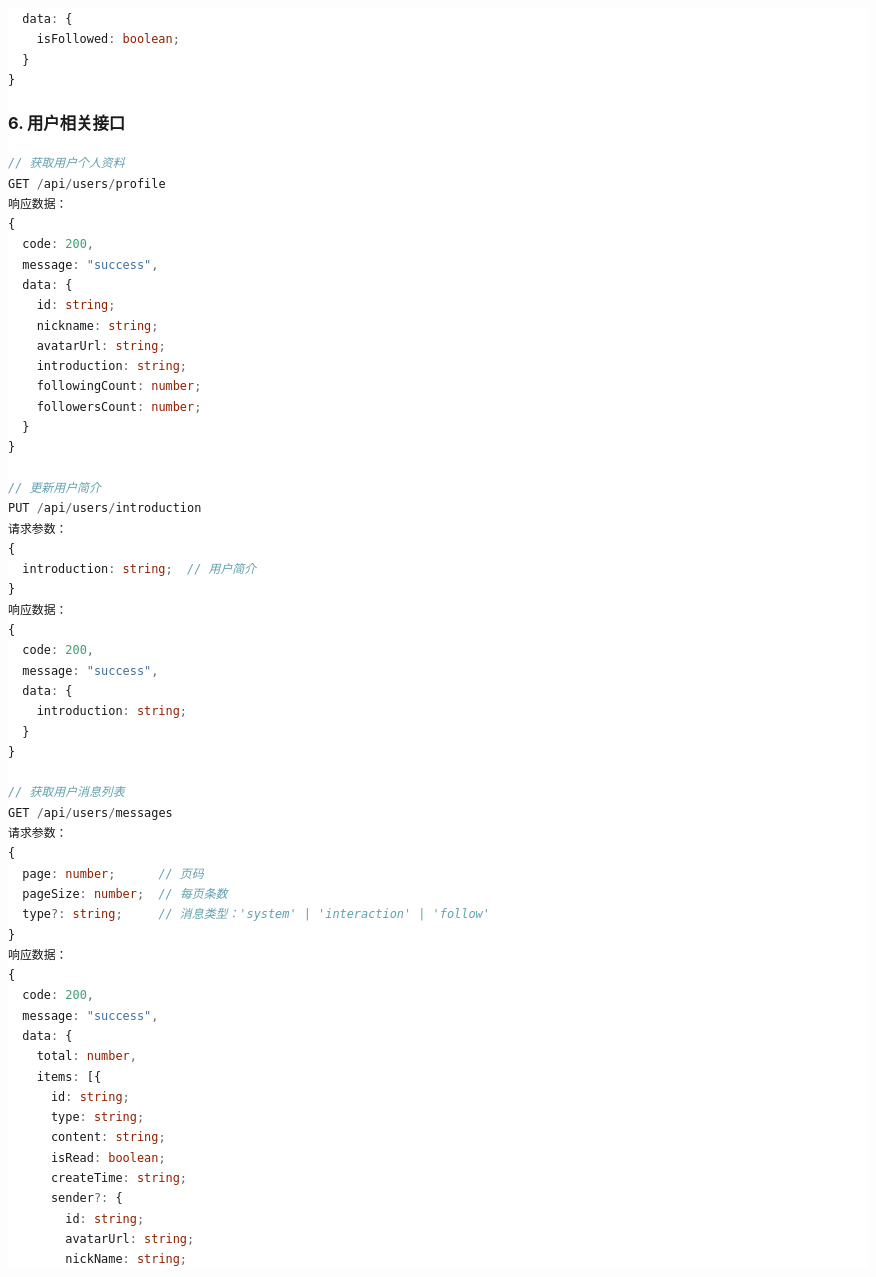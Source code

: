 ```typescript
  data: {
    isFollowed: boolean;
  }
}
```

### 6. 用户相关接口
```typescript
// 获取用户个人资料
GET /api/users/profile
响应数据：
{
  code: 200,
  message: "success",
  data: {
    id: string;
    nickname: string;
    avatarUrl: string;
    introduction: string;
    followingCount: number;
    followersCount: number;
  }
}

// 更新用户简介
PUT /api/users/introduction
请求参数：
{
  introduction: string;  // 用户简介
}
响应数据：
{
  code: 200,
  message: "success",
  data: {
    introduction: string;
  }
}

// 获取用户消息列表
GET /api/users/messages
请求参数：
{
  page: number;      // 页码
  pageSize: number;  // 每页条数
  type?: string;     // 消息类型：'system' | 'interaction' | 'follow'
}
响应数据：
{
  code: 200,
  message: "success",
  data: {
    total: number,
    items: [{
      id: string;
      type: string;
      content: string;
      isRead: boolean;
      createTime: string;
      sender?: {
        id: string;
        avatarUrl: string;
        nickName: string;
```